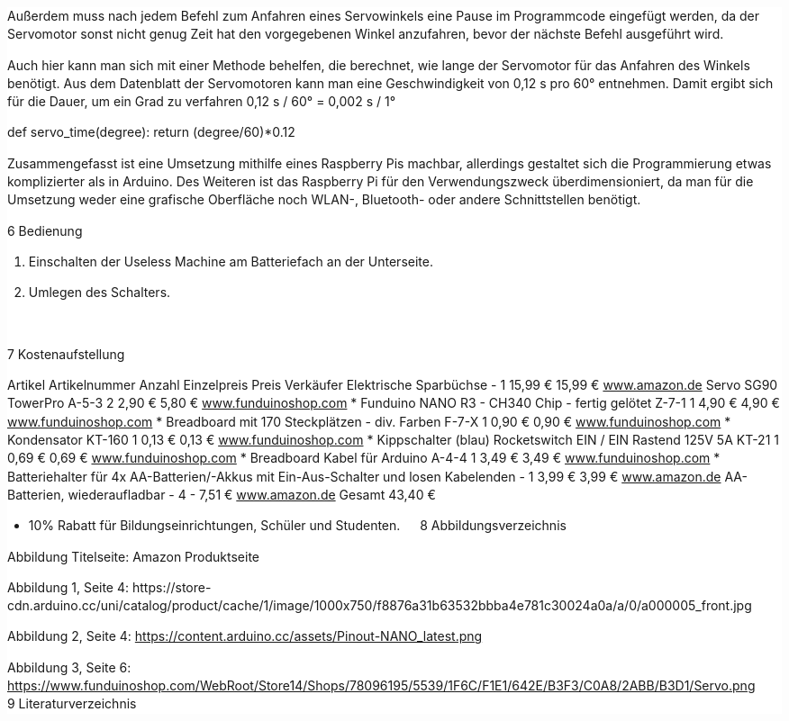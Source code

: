 
Außerdem muss nach jedem Befehl zum Anfahren eines Servowinkels eine Pause im Programmcode eingefügt werden, da der Servomotor sonst nicht genug Zeit hat den vorgegebenen Winkel anzufahren, bevor der nächste Befehl ausgeführt wird.

Auch hier kann man sich mit einer Methode behelfen, die berechnet, wie lange der Servomotor für das Anfahren des Winkels benötigt. Aus dem Datenblatt der Servomotoren kann man eine Geschwindigkeit von 0,12 s pro 60° entnehmen. Damit ergibt sich für die Dauer, um ein Grad zu verfahren 0,12 s / 60° = 0,002 s / 1°

def servo_time(degree):
    return (degree/60)*0.12


Zusammengefasst ist eine Umsetzung mithilfe eines Raspberry Pis machbar, allerdings gestaltet sich die Programmierung etwas komplizierter als in Arduino. Des Weiteren ist das Raspberry Pi für den Verwendungszweck überdimensioniert, da man für die Umsetzung weder eine grafische Oberfläche noch WLAN-, Bluetooth- oder andere Schnittstellen benötigt.
 
6	Bedienung

1.	Einschalten der Useless Machine am Batteriefach an der Unterseite.
 

2.	Umlegen des Schalters.
 			 


 
 
7	Kostenaufstellung

Artikel	Artikelnummer	Anzahl	Einzelpreis	Preis	Verkäufer
Elektrische Sparbüchse	-	1	15,99 €	15,99 €	www.amazon.de
Servo SG90 TowerPro	A-5-3	2	2,90 €	5,80 €	www.funduinoshop.com *
Funduino NANO R3 - CH340 Chip - fertig gelötet	Z-7-1	1	4,90 €	4,90 €	www.funduinoshop.com *
Breadboard mit 170 Steckplätzen - div. Farben	F-7-X	1	0,90 €	0,90 €	www.funduinoshop.com *
Kondensator	KT-160	1	0,13 €	0,13 €	www.funduinoshop.com *
Kippschalter (blau) Rocketswitch EIN / EIN Rastend 125V 5A 	KT-21	1	0,69 €	0,69 €	www.funduinoshop.com *
Breadboard Kabel für Arduino	A-4-4	1	3,49 €	3,49 €	www.funduinoshop.com *
Batteriehalter für 4x AA-Batterien/-Akkus mit Ein-Aus-Schalter und losen Kabelenden	-	1	3,99 €	3,99 €	www.amazon.de
AA-Batterien, wiederaufladbar	-	4	-	7,51 €	www.amazon.de
Gesamt				43,40 €	

* 10% Rabatt für Bildungseinrichtungen, Schüler und Studenten.
  
8	Abbildungsverzeichnis

Abbildung Titelseite: Amazon Produktseite

Abbildung 1, Seite 4:  https://store-	cdn.arduino.cc/uni/catalog/product/cache/1/image/1000x750/f8876a31b63532bbba4e781c30024a0a/a/0/a000005_front.jpg 

Abbildung 2, Seite 4: https://content.arduino.cc/assets/Pinout-NANO_latest.png

Abbildung 3, Seite 6: https://www.funduinoshop.com/WebRoot/Store14/Shops/78096195/5539/1F6C/F1E1/642E/B3F3/C0A8/2ABB/B3D1/Servo.png
 
9	Literaturverzeichnis
